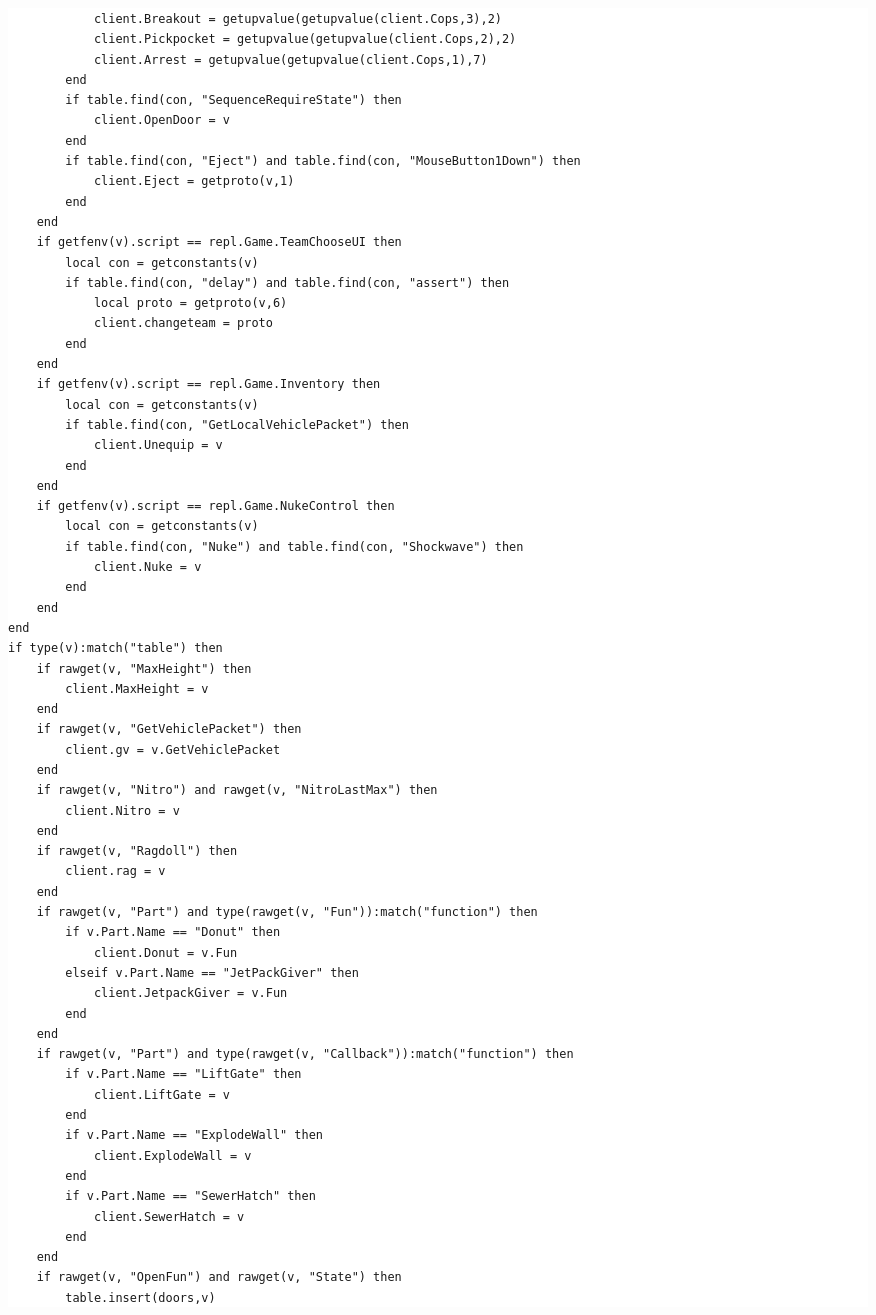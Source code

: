                 client.Breakout = getupvalue(getupvalue(client.Cops,3),2)
                client.Pickpocket = getupvalue(getupvalue(client.Cops,2),2)
                client.Arrest = getupvalue(getupvalue(client.Cops,1),7)
            end
            if table.find(con, "SequenceRequireState") then 
                client.OpenDoor = v
            end
            if table.find(con, "Eject") and table.find(con, "MouseButton1Down") then
                client.Eject = getproto(v,1)
            end
        end
        if getfenv(v).script == repl.Game.TeamChooseUI then
            local con = getconstants(v)
            if table.find(con, "delay") and table.find(con, "assert") then
                local proto = getproto(v,6)
                client.changeteam = proto
            end
        end
        if getfenv(v).script == repl.Game.Inventory then
            local con = getconstants(v)
            if table.find(con, "GetLocalVehiclePacket") then
                client.Unequip = v
            end
        end
        if getfenv(v).script == repl.Game.NukeControl then
            local con = getconstants(v)
            if table.find(con, "Nuke") and table.find(con, "Shockwave") then
                client.Nuke = v
            end
        end
    end
    if type(v):match("table") then
        if rawget(v, "MaxHeight") then
            client.MaxHeight = v
        end
        if rawget(v, "GetVehiclePacket") then
            client.gv = v.GetVehiclePacket
        end
        if rawget(v, "Nitro") and rawget(v, "NitroLastMax") then
            client.Nitro = v
        end
        if rawget(v, "Ragdoll") then
            client.rag = v
        end
        if rawget(v, "Part") and type(rawget(v, "Fun")):match("function") then
            if v.Part.Name == "Donut" then
                client.Donut = v.Fun
            elseif v.Part.Name == "JetPackGiver" then
                client.JetpackGiver = v.Fun
            end
        end
        if rawget(v, "Part") and type(rawget(v, "Callback")):match("function") then
            if v.Part.Name == "LiftGate" then
                client.LiftGate = v
            end
            if v.Part.Name == "ExplodeWall" then
                client.ExplodeWall = v
            end
            if v.Part.Name == "SewerHatch" then
                client.SewerHatch = v
            end
        end
        if rawget(v, "OpenFun") and rawget(v, "State") then
            table.insert(doors,v)